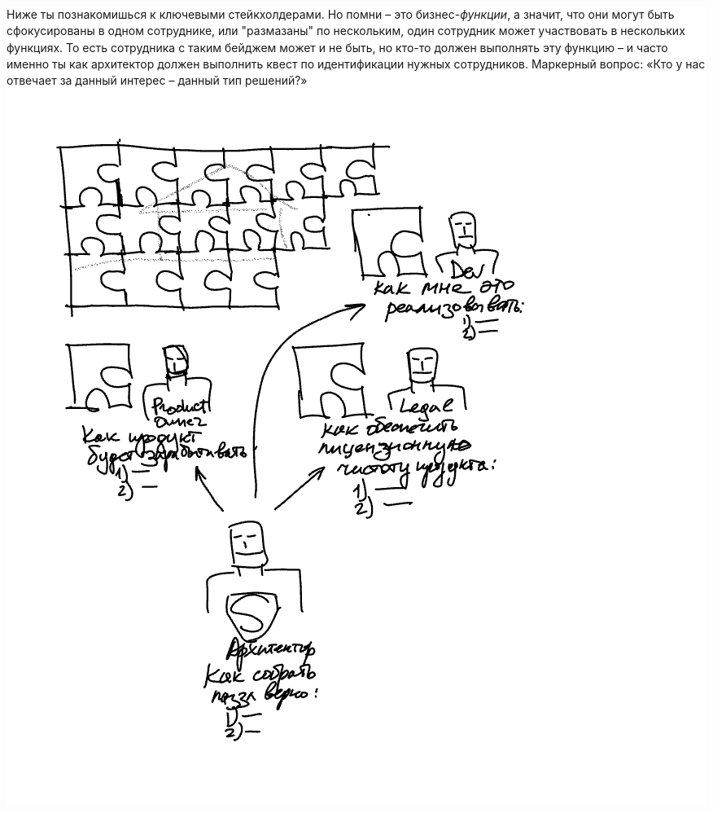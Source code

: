 Ниже ты познакомишься к ключевыми стейкхолдерами. 
Но помни – это бизнес-_функции_, а значит, что они могут быть сфокусированы в одном сотруднике, или "размазаны" по нескольким, один сотрудник может участвовать в нескольких функциях. То есть сотрудника с таким бейджем может и не быть, но кто-то должен выполнять эту функцию – и часто именно ты как архитектор должен выполнить квест по идентификации нужных сотрудников.
Маркерный вопрос: «Кто у нас отвечает за данный интерес – данный тип решений?»

![team-architects](img/ch03-pic06-stakeholders.png "Structure PoV")
